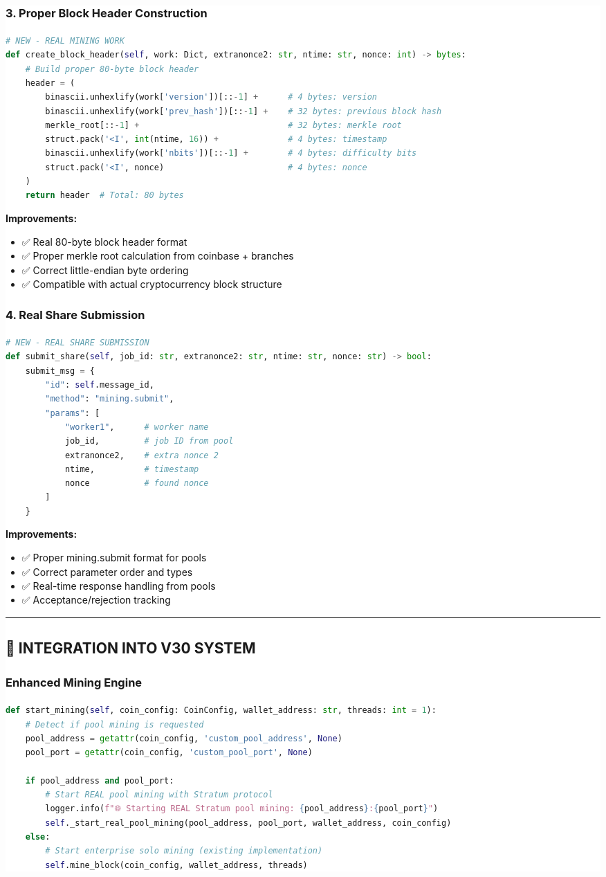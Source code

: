### **3. Proper Block Header Construction**

```python
# NEW - REAL MINING WORK
def create_block_header(self, work: Dict, extranonce2: str, ntime: str, nonce: int) -> bytes:
    # Build proper 80-byte block header
    header = (
        binascii.unhexlify(work['version'])[::-1] +      # 4 bytes: version  
        binascii.unhexlify(work['prev_hash'])[::-1] +    # 32 bytes: previous block hash
        merkle_root[::-1] +                              # 32 bytes: merkle root
        struct.pack('<I', int(ntime, 16)) +              # 4 bytes: timestamp
        binascii.unhexlify(work['nbits'])[::-1] +        # 4 bytes: difficulty bits
        struct.pack('<I', nonce)                         # 4 bytes: nonce
    )
    return header  # Total: 80 bytes
```

**Improvements:**
- ✅ Real 80-byte block header format
- ✅ Proper merkle root calculation from coinbase + branches
- ✅ Correct little-endian byte ordering
- ✅ Compatible with actual cryptocurrency block structure

### **4. Real Share Submission**

```python
# NEW - REAL SHARE SUBMISSION
def submit_share(self, job_id: str, extranonce2: str, ntime: str, nonce: str) -> bool:
    submit_msg = {
        "id": self.message_id,
        "method": "mining.submit",
        "params": [
            "worker1",      # worker name
            job_id,         # job ID from pool
            extranonce2,    # extra nonce 2
            ntime,          # timestamp  
            nonce           # found nonce
        ]
    }
```

**Improvements:**
- ✅ Proper mining.submit format for pools
- ✅ Correct parameter order and types
- ✅ Real-time response handling from pools
- ✅ Acceptance/rejection tracking

---

## 🎯 **INTEGRATION INTO V30 SYSTEM**

### **Enhanced Mining Engine**
```python
def start_mining(self, coin_config: CoinConfig, wallet_address: str, threads: int = 1):
    # Detect if pool mining is requested
    pool_address = getattr(coin_config, 'custom_pool_address', None)
    pool_port = getattr(coin_config, 'custom_pool_port', None)
    
    if pool_address and pool_port:
        # Start REAL pool mining with Stratum protocol
        logger.info(f"🌐 Starting REAL Stratum pool mining: {pool_address}:{pool_port}")
        self._start_real_pool_mining(pool_address, pool_port, wallet_address, coin_config)
    else:
        # Start enterprise solo mining (existing implementation)  
        self.mine_block(coin_config, wallet_address, threads)
```
